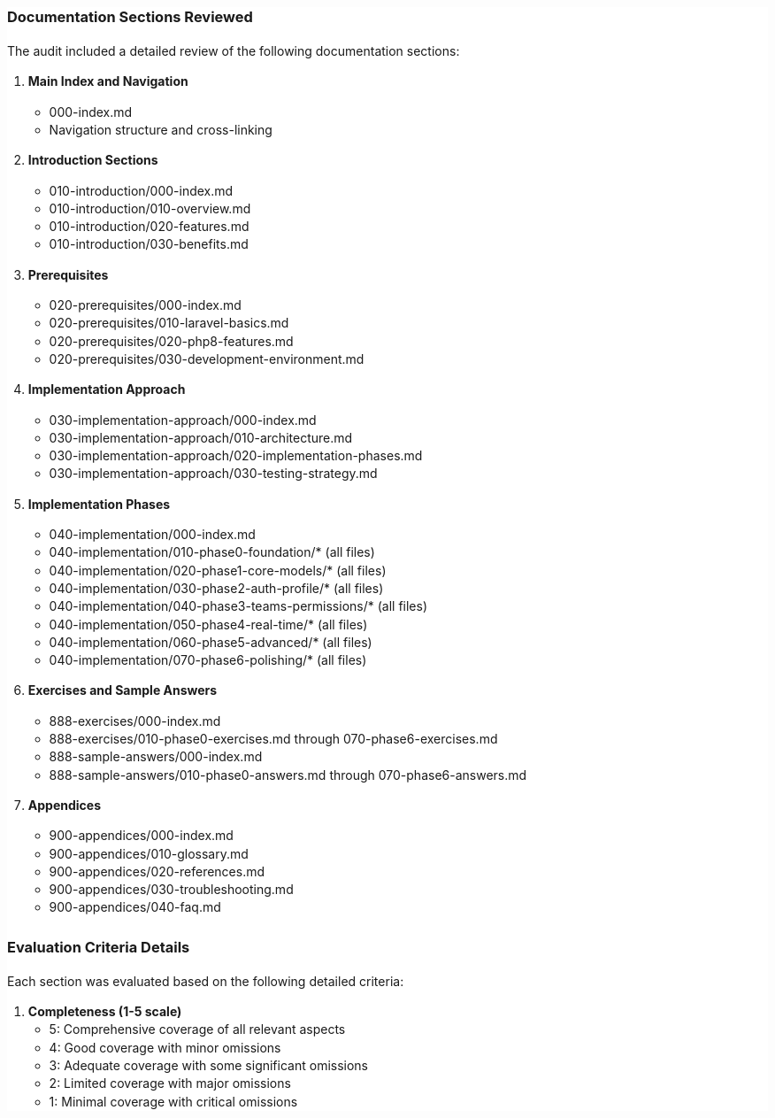 ### Documentation Sections Reviewed

The audit included a detailed review of the following documentation sections:

1. **Main Index and Navigation**
   - 000-index.md
   - Navigation structure and cross-linking

2. **Introduction Sections**
   - 010-introduction/000-index.md
   - 010-introduction/010-overview.md
   - 010-introduction/020-features.md
   - 010-introduction/030-benefits.md

3. **Prerequisites**
   - 020-prerequisites/000-index.md
   - 020-prerequisites/010-laravel-basics.md
   - 020-prerequisites/020-php8-features.md
   - 020-prerequisites/030-development-environment.md

4. **Implementation Approach**
   - 030-implementation-approach/000-index.md
   - 030-implementation-approach/010-architecture.md
   - 030-implementation-approach/020-implementation-phases.md
   - 030-implementation-approach/030-testing-strategy.md

5. **Implementation Phases**
   - 040-implementation/000-index.md
   - 040-implementation/010-phase0-foundation/* (all files)
   - 040-implementation/020-phase1-core-models/* (all files)
   - 040-implementation/030-phase2-auth-profile/* (all files)
   - 040-implementation/040-phase3-teams-permissions/* (all files)
   - 040-implementation/050-phase4-real-time/* (all files)
   - 040-implementation/060-phase5-advanced/* (all files)
   - 040-implementation/070-phase6-polishing/* (all files)

6. **Exercises and Sample Answers**
   - 888-exercises/000-index.md
   - 888-exercises/010-phase0-exercises.md through 070-phase6-exercises.md
   - 888-sample-answers/000-index.md
   - 888-sample-answers/010-phase0-answers.md through 070-phase6-answers.md

7. **Appendices**
   - 900-appendices/000-index.md
   - 900-appendices/010-glossary.md
   - 900-appendices/020-references.md
   - 900-appendices/030-troubleshooting.md
   - 900-appendices/040-faq.md

### Evaluation Criteria Details

Each section was evaluated based on the following detailed criteria:

1. **Completeness (1-5 scale)**
   - 5: Comprehensive coverage of all relevant aspects
   - 4: Good coverage with minor omissions
   - 3: Adequate coverage with some significant omissions
   - 2: Limited coverage with major omissions
   - 1: Minimal coverage with critical omissions
